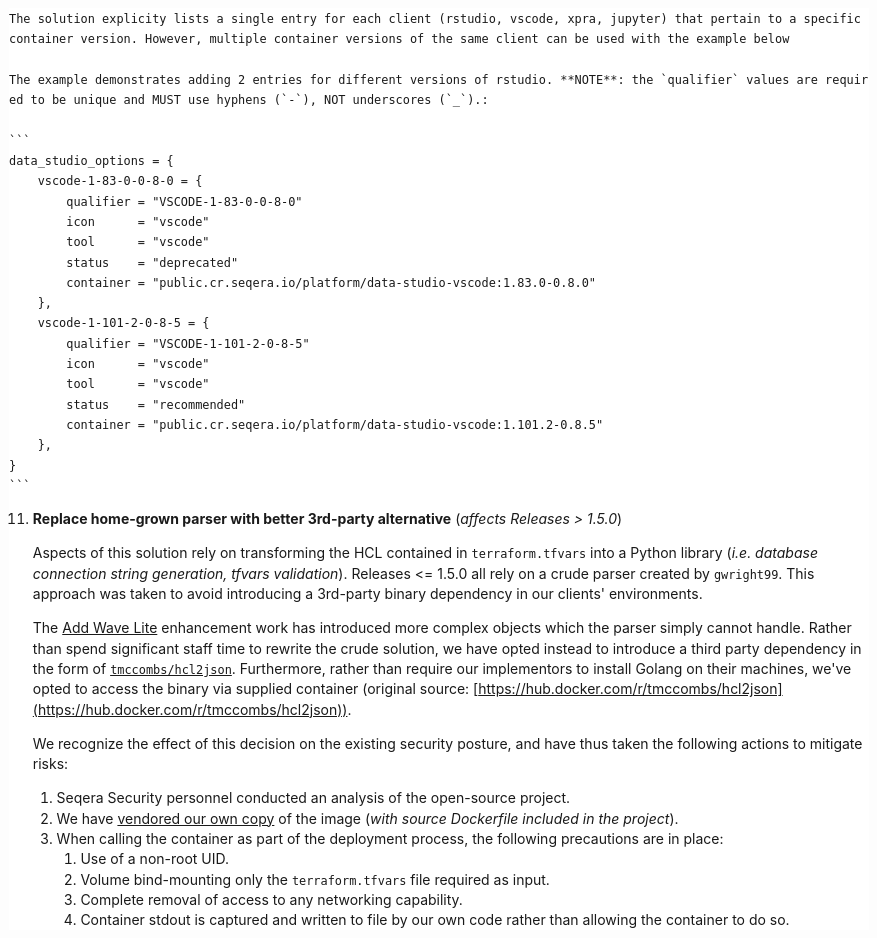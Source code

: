     The solution explicity lists a single entry for each client (rstudio, vscode, xpra, jupyter) that pertain to a specific container version. However, multiple container versions of the same client can be used with the example below 
    
    The example demonstrates adding 2 entries for different versions of rstudio. **NOTE**: the `qualifier` values are required to be unique and MUST use hyphens (`-`), NOT underscores (`_`).:

    ```
    data_studio_options = {
        vscode-1-83-0-0-8-0 = {
            qualifier = "VSCODE-1-83-0-0-8-0"
            icon      = "vscode"
            tool      = "vscode"
            status    = "deprecated"
            container = "public.cr.seqera.io/platform/data-studio-vscode:1.83.0-0.8.0"
        },
        vscode-1-101-2-0-8-5 = {
            qualifier = "VSCODE-1-101-2-0-8-5"
            icon      = "vscode"
            tool      = "vscode"
            status    = "recommended"
            container = "public.cr.seqera.io/platform/data-studio-vscode:1.101.2-0.8.5"
        },
    }
    ```

11. **Replace home-grown parser with better 3rd-party alternative** (_affects Releases > 1.5.0_)

    Aspects of this solution rely on transforming the HCL contained in `terraform.tfvars` into a Python library (_i.e. database connection string generation, tfvars validation_). Releases <= 1.5.0 all rely on a crude parser created by `gwright99`. This approach was taken to avoid introducing a 3rd-party binary dependency in our clients' environments.

    The [Add Wave Lite](https://github.com/seqeralabs/cx-field-tools-installer/issues/197) enhancement work has introduced more complex objects which the parser simply cannot handle. Rather than spend significant staff time to rewrite the crude solution, we have opted instead to introduce a third party dependency in the form of [`tmccombs/hcl2json`](https://github.com/tmccombs/hcl2json). Furthermore, rather than require our implementors to install Golang on their machines, we've opted to access the binary via supplied container (original source: [https://hub.docker.com/r/tmccombs/hcl2json](https://hub.docker.com/r/tmccombs/hcl2json)).

    We recognize the effect of this decision on the existing security posture, and have thus taken the following actions to mitigate risks:

    1. Seqera Security personnel conducted an analysis of the open-source project. 
    2. We have [vendored our own copy](https://github.com/seqeralabs/cx-field-tools-installer/pkgs/container/cx-field-tools-installer%2Fhcl2json) of the image (_with source Dockerfile included in the project_).
    3. When calling the container as part of the deployment process, the following precautions are in place:
        1. Use of a non-root UID.
        2. Volume bind-mounting only the `terraform.tfvars` file required as input.
        3. Complete removal of access to any networking capability.
        4. Container stdout is captured and written to file by our own code rather than allowing the container to do so.
